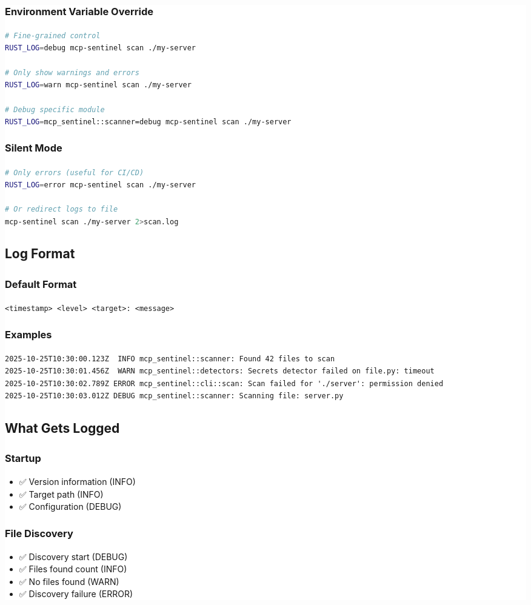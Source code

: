 ### Environment Variable Override

```bash
# Fine-grained control
RUST_LOG=debug mcp-sentinel scan ./my-server

# Only show warnings and errors
RUST_LOG=warn mcp-sentinel scan ./my-server

# Debug specific module
RUST_LOG=mcp_sentinel::scanner=debug mcp-sentinel scan ./my-server
```

### Silent Mode

```bash
# Only errors (useful for CI/CD)
RUST_LOG=error mcp-sentinel scan ./my-server

# Or redirect logs to file
mcp-sentinel scan ./my-server 2>scan.log
```

## Log Format

### Default Format
```
<timestamp> <level> <target>: <message>
```

### Examples
```
2025-10-25T10:30:00.123Z  INFO mcp_sentinel::scanner: Found 42 files to scan
2025-10-25T10:30:01.456Z  WARN mcp_sentinel::detectors: Secrets detector failed on file.py: timeout
2025-10-25T10:30:02.789Z ERROR mcp_sentinel::cli::scan: Scan failed for './server': permission denied
2025-10-25T10:30:03.012Z DEBUG mcp_sentinel::scanner: Scanning file: server.py
```

## What Gets Logged

### Startup
- ✅ Version information (INFO)
- ✅ Target path (INFO)
- ✅ Configuration (DEBUG)

### File Discovery
- ✅ Discovery start (DEBUG)
- ✅ Files found count (INFO)
- ✅ No files found (WARN)
- ✅ Discovery failure (ERROR)
